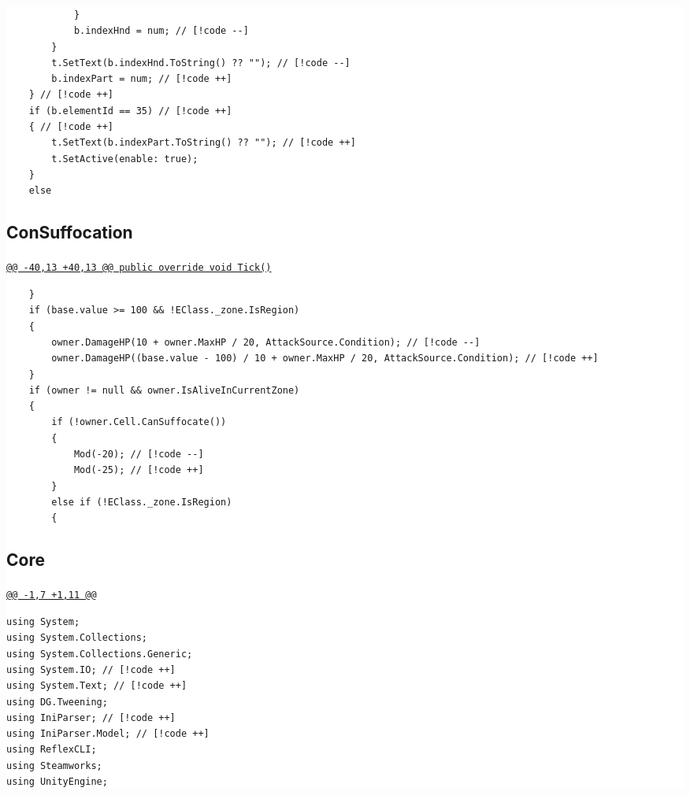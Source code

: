 ```cs:line-numbers=478
			}
			b.indexHnd = num; // [!code --]
		}
		t.SetText(b.indexHnd.ToString() ?? ""); // [!code --]
		b.indexPart = num; // [!code ++]
	} // [!code ++]
	if (b.elementId == 35) // [!code ++]
	{ // [!code ++]
		t.SetText(b.indexPart.ToString() ?? ""); // [!code ++]
		t.SetActive(enable: true);
	}
	else
```

## ConSuffocation

[`@@ -40,13 +40,13 @@ public override void Tick()`](https://github.com/Elin-Modding-Resources/Elin-Decompiled/blob/fdb24a94448462206e79dbe0fcb014f727be10c2/Elin/ConSuffocation.cs#L40-L52)
```cs:line-numbers=40
	}
	if (base.value >= 100 && !EClass._zone.IsRegion)
	{
		owner.DamageHP(10 + owner.MaxHP / 20, AttackSource.Condition); // [!code --]
		owner.DamageHP((base.value - 100) / 10 + owner.MaxHP / 20, AttackSource.Condition); // [!code ++]
	}
	if (owner != null && owner.IsAliveInCurrentZone)
	{
		if (!owner.Cell.CanSuffocate())
		{
			Mod(-20); // [!code --]
			Mod(-25); // [!code ++]
		}
		else if (!EClass._zone.IsRegion)
		{
```

## Core

[`@@ -1,7 +1,11 @@`](https://github.com/Elin-Modding-Resources/Elin-Decompiled/blob/fdb24a94448462206e79dbe0fcb014f727be10c2/Elin/Core.cs#L1-L7)
```cs:line-numbers=1
using System;
using System.Collections;
using System.Collections.Generic;
using System.IO; // [!code ++]
using System.Text; // [!code ++]
using DG.Tweening;
using IniParser; // [!code ++]
using IniParser.Model; // [!code ++]
using ReflexCLI;
using Steamworks;
using UnityEngine;
```
